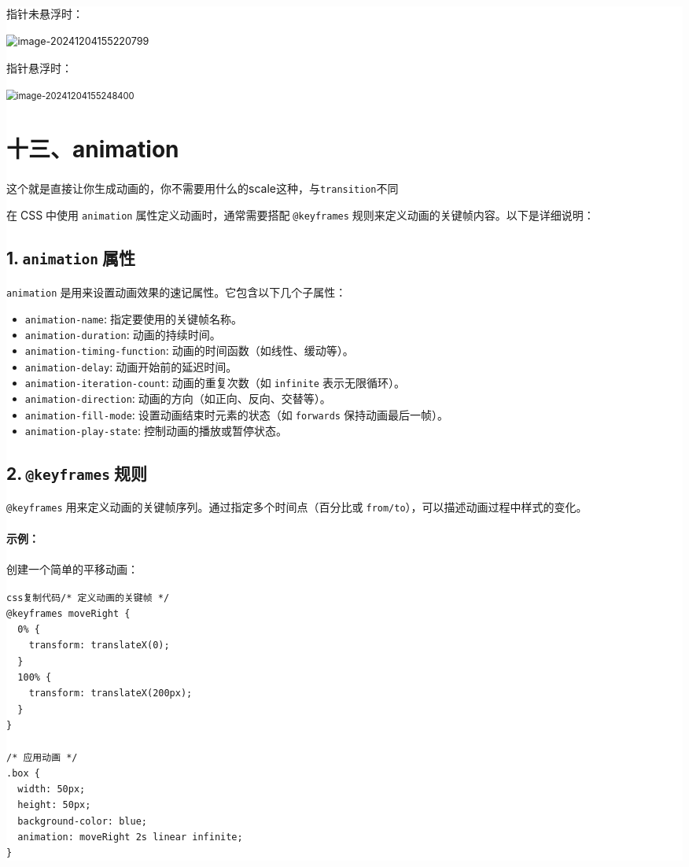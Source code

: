指针未悬浮时：

<img src="D:\Web学习\前端\assets\image-20241204155220799.png" alt="image-20241204155220799" style="zoom:90%;" />

指针悬浮时：

<img src="D:\Web学习\前端\assets\image-20241204155248400.png" alt="image-20241204155248400" style="zoom:80%;" />

# 十三、animation

这个就是直接让你生成动画的，你不需要用什么的scale这种，与`transition`不同

在 CSS 中使用 `animation` 属性定义动画时，通常需要搭配 `@keyframes` 规则来定义动画的关键帧内容。以下是详细说明：

## 1. **`animation` 属性**

`animation` 是用来设置动画效果的速记属性。它包含以下几个子属性：

- `animation-name`: 指定要使用的关键帧名称。
- `animation-duration`: 动画的持续时间。
- `animation-timing-function`: 动画的时间函数（如线性、缓动等）。
- `animation-delay`: 动画开始前的延迟时间。
- `animation-iteration-count`: 动画的重复次数（如 `infinite` 表示无限循环）。
- `animation-direction`: 动画的方向（如正向、反向、交替等）。
- `animation-fill-mode`: 设置动画结束时元素的状态（如 `forwards` 保持动画最后一帧）。
- `animation-play-state`: 控制动画的播放或暂停状态。

## 2. **`@keyframes` 规则**

`@keyframes` 用来定义动画的关键帧序列。通过指定多个时间点（百分比或 `from/to`），可以描述动画过程中样式的变化。

#### 示例：

创建一个简单的平移动画：

```
css复制代码/* 定义动画的关键帧 */
@keyframes moveRight {
  0% {
    transform: translateX(0);
  }
  100% {
    transform: translateX(200px);
  }
}

/* 应用动画 */
.box {
  width: 50px;
  height: 50px;
  background-color: blue;
  animation: moveRight 2s linear infinite;
}
```

